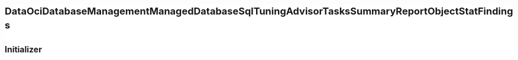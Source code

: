 
### DataOciDatabaseManagementManagedDatabaseSqlTuningAdvisorTasksSummaryReportObjectStatFindings <a name="DataOciDatabaseManagementManagedDatabaseSqlTuningAdvisorTasksSummaryReportObjectStatFindings" id="rhizo-co-terraform-provider-oci.dataOciDatabaseManagementManagedDatabaseSqlTuningAdvisorTasksSummaryReport.DataOciDatabaseManagementManagedDatabaseSqlTuningAdvisorTasksSummaryReportObjectStatFindings"></a>

#### Initializer <a name="Initializer" id="rhizo-co-terraform-provider-oci.dataOciDatabaseManagementManagedDatabaseSqlTuningAdvisorTasksSummaryReport.DataOciDatabaseManagementManagedDatabaseSqlTuningAdvisorTasksSummaryReportObjectStatFindings.Initializer"></a>

```python
